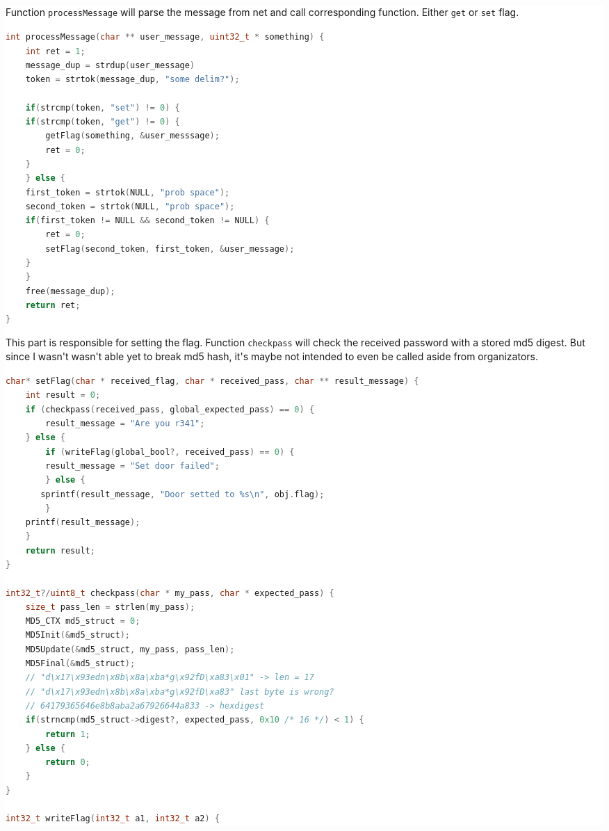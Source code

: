 Function `processMessage` will parse the message from net and call corresponding function. Either `get` or `set` flag.

```c
int processMessage(char ** user_message, uint32_t * something) {
    int ret = 1;
    message_dup = strdup(user_message)
    token = strtok(message_dup, "some delim?");

    if(strcmp(token, "set") != 0) {
	if(strcmp(token, "get") != 0) {
	    getFlag(something, &user_messsage);
	    ret = 0;
	}
    } else {
	first_token = strtok(NULL, "prob space");
	second_token = strtok(NULL, "prob space");
	if(first_token != NULL && second_token != NULL) {
	    ret = 0;
	    setFlag(second_token, first_token, &user_message);
	}
    }
    free(message_dup);
    return ret;
}
```

This part is responsible for setting the flag.
Function `checkpass` will check the received password with a stored md5 digest.
But since I wasn't wasn't able yet to break md5 hash, it's maybe not intended to even be called aside from organizators.

```c
char* setFlag(char * received_flag, char * received_pass, char ** result_message) {
    int result = 0;
    if (checkpass(received_pass, global_expected_pass) == 0) {
        result_message = "Are you r341";
    } else {
        if (writeFlag(global_bool?, received_pass) == 0) {
	    result_message = "Set door failed";
        } else {
	   sprintf(result_message, "Door setted to %s\n", obj.flag);
        }
	printf(result_message);
    }
    return result;
}

int32_t?/uint8_t checkpass(char * my_pass, char * expected_pass) {
    size_t pass_len = strlen(my_pass);
    MD5_CTX md5_struct = 0;
    MD5Init(&md5_struct);
    MD5Update(&md5_struct, my_pass, pass_len);
    MD5Final(&md5_struct);
    // "d\x17\x93edn\x8b\x8a\xba*g\x92fD\xa83\x01" -> len = 17
    // "d\x17\x93edn\x8b\x8a\xba*g\x92fD\xa83" last byte is wrong?
    // 64179365646e8b8aba2a67926644a833 -> hexdigest
    if(strncmp(md5_struct->digest?, expected_pass, 0x10 /* 16 */) < 1) {
    	return 1;
    } else {
      	return 0; 
    }
}

int32_t writeFlag(int32_t a1, int32_t a2) {
```